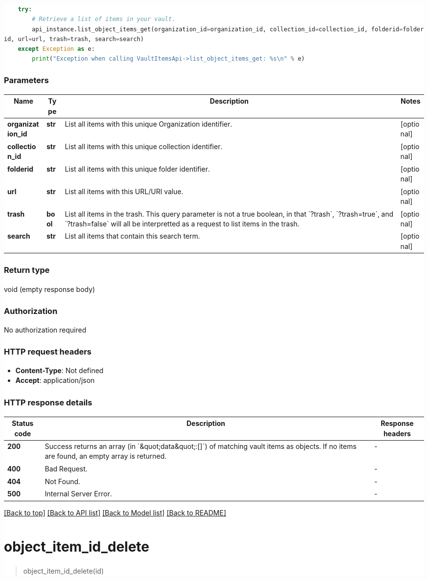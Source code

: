 ```python
    try:
        # Retrieve a list of items in your vault.
        api_instance.list_object_items_get(organization_id=organization_id, collection_id=collection_id, folderid=folderid, url=url, trash=trash, search=search)
    except Exception as e:
        print("Exception when calling VaultItemsApi->list_object_items_get: %s\n" % e)
```



### Parameters

Name | Type | Description  | Notes
------------- | ------------- | ------------- | -------------
 **organization_id** | **str**| List all items with this unique Organization identifier. | [optional] 
 **collection_id** | **str**| List all items with this unique collection identifier. | [optional] 
 **folderid** | **str**| List all items with this unique folder identifier. | [optional] 
 **url** | **str**| List all items with this URL/URI value. | [optional] 
 **trash** | **bool**| List all items in the trash. This query parameter is not a true boolean, in that &#x60;?trash&#x60;, &#x60;?trash&#x3D;true&#x60;, and &#x60;?trash&#x3D;false&#x60; will all be interpretted as a request to list items in the trash. | [optional] 
 **search** | **str**| List all items that contain this search term. | [optional] 

### Return type

void (empty response body)

### Authorization

No authorization required

### HTTP request headers

 - **Content-Type**: Not defined
 - **Accept**: application/json

### HTTP response details
| Status code | Description | Response headers |
|-------------|-------------|------------------|
**200** | Success returns an array (in &#x60;\&quot;data\&quot;:[]&#x60;) of matching vault items as objects. If no items are found, an empty array is returned. |  -  |
**400** | Bad Request. |  -  |
**404** | Not Found. |  -  |
**500** | Internal Server Error. |  -  |

[[Back to top]](#) [[Back to API list]](../README.md#documentation-for-api-endpoints) [[Back to Model list]](../README.md#documentation-for-models) [[Back to README]](../README.md)

# **object_item_id_delete**
> object_item_id_delete(id)
